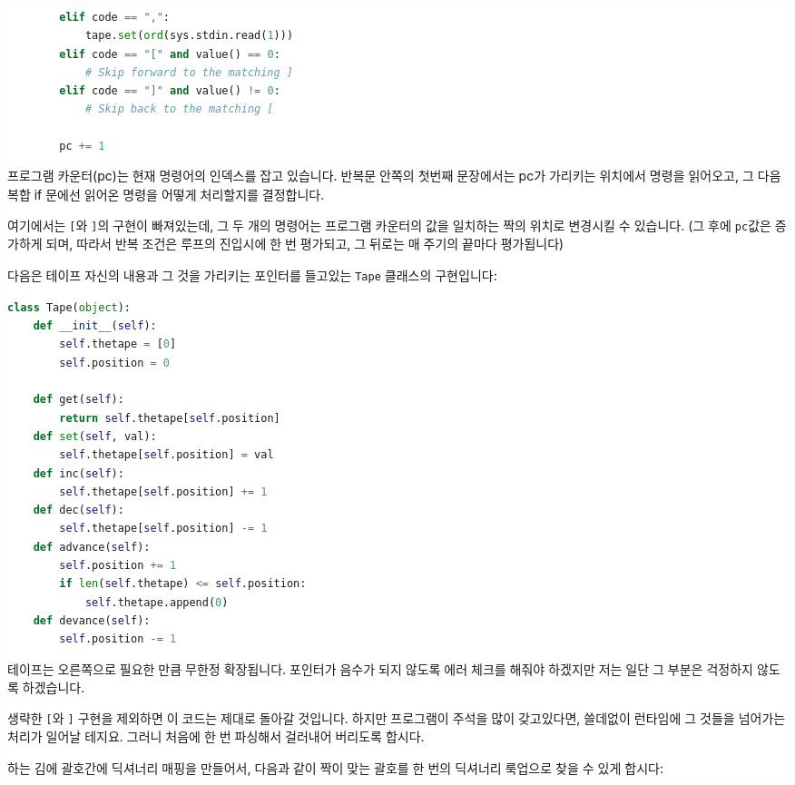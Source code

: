 ```python
        elif code == ",":
            tape.set(ord(sys.stdin.read(1)))
        elif code == "[" and value() == 0:
            # Skip forward to the matching ]
        elif code == "]" and value() != 0:
            # Skip back to the matching [

        pc += 1
```

프로그램 카운터(pc)는 현재 명령어의 인덱스를 잡고 있습니다.
반복문 안쪽의 첫번째 문장에서는 pc가 가리키는 위치에서 명령을 읽어오고,
그 다음 복합 if 문에선 읽어온 명령을 어떻게 처리할지를 결정합니다.

여기에서는 `[`와 `]`의 구현이 빠져있는데, 그 두 개의 명령어는 프로그램 카운터의
값을 일치하는 짝의 위치로 변경시킬 수 있습니다. (그 후에 `pc`값은 증가하게 되며,
따라서 반복 조건은 루프의 진입시에 한 번 평가되고, 그 뒤로는 매 주기의 끝마다
평가됩니다)

다음은 테이프 자신의 내용과 그 것을 가리키는 포인터를 들고있는
`Tape` 클래스의 구현입니다:

```python
class Tape(object):
    def __init__(self):
        self.thetape = [0]
        self.position = 0

    def get(self):
        return self.thetape[self.position]
    def set(self, val):
        self.thetape[self.position] = val
    def inc(self):
        self.thetape[self.position] += 1
    def dec(self):
        self.thetape[self.position] -= 1
    def advance(self):
        self.position += 1
        if len(self.thetape) <= self.position:
            self.thetape.append(0)
    def devance(self):
        self.position -= 1
```

테이프는 오른쪽으로 필요한 만큼 무한정 확장됩니다.
포인터가 음수가 되지 않도록 에러 체크를 해줘야 하겠지만
저는 일단 그 부분은 걱정하지 않도록 하겠습니다.

생략한 `[`와 `]` 구현을 제외하면 이 코드는 제대로 돌아갈 것입니다.
하지만 프로그램이 주석을 많이 갖고있다면,
쓸데없이 런타임에 그 것들을 넘어가는 처리가 일어날 테지요.
그러니 처음에 한 번 파싱해서 걸러내어 버리도록 합시다.

하는 김에 괄호간에 딕셔너리 매핑을 만들어서, 다음과 같이 짝이 맞는 괄호를
한 번의 딕셔너리 룩업으로 찾을 수 있게 합시다:
